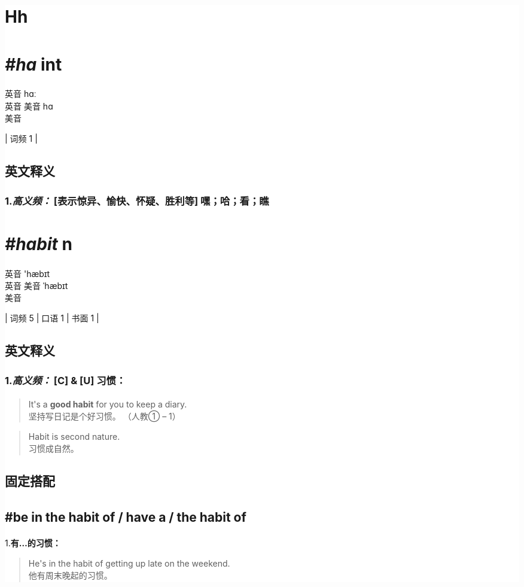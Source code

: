 # Hh

# ***\#ha*** int
英音 hɑː  
英音
<audio src="./media/ha-B.aac"></audio>
美音 hɑ  
美音
<audio src="./media/ha.aac"></audio>


| 词频 1 |  

英文释义
---
### 1.*高义频：* **[表示惊异、愉快、怀疑、胜利等] 嘿；哈；看；瞧**  


# ***\#habit*** n
英音 'hæbɪt  
英音
<audio src="./media/habit-B.aac"></audio>
美音 ˈhæbɪt  
美音
<audio src="./media/habit.aac"></audio>


| 词频 5 | 口语 1 | 书面 1 |  

英文释义
---
### 1.*高义频：* **[C] & [U] 习惯：**  

 > It's a **good habit** for you to keep a diary.  
 > 坚持写日记是个好习惯。  （人教① – 1）  
<audio src="./media/habit-1.aac"></audio>

 > Habit is second nature.   
 > 习惯成自然。    
<audio src="./media/habit-2.aac"></audio>


固定搭配
---
## \#be in the habit of / have a / the habit of
1.**有…的习惯：**  

 > He's in the habit of getting up late on the weekend.  
 > 他有周末晚起的习惯。    
<audio src="./media/He’s in the habit of getting up late on the weekend_AAC.aac"></audio>
